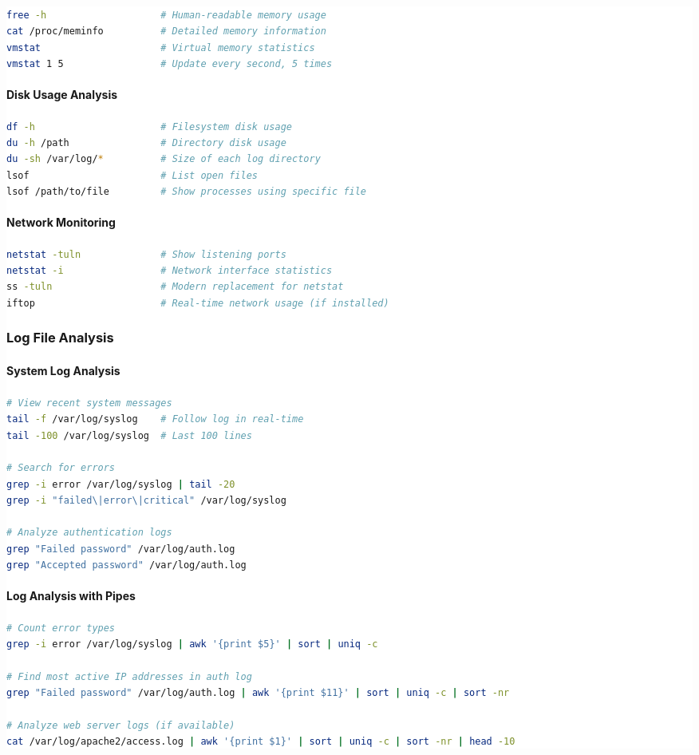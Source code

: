 ```bash
free -h                    # Human-readable memory usage
cat /proc/meminfo          # Detailed memory information
vmstat                     # Virtual memory statistics
vmstat 1 5                 # Update every second, 5 times
```

#### Disk Usage Analysis

```bash
df -h                      # Filesystem disk usage
du -h /path                # Directory disk usage
du -sh /var/log/*          # Size of each log directory
lsof                       # List open files
lsof /path/to/file         # Show processes using specific file
```

#### Network Monitoring

```bash
netstat -tuln              # Show listening ports
netstat -i                 # Network interface statistics
ss -tuln                   # Modern replacement for netstat
iftop                      # Real-time network usage (if installed)
```

### Log File Analysis

#### System Log Analysis

```bash
# View recent system messages
tail -f /var/log/syslog    # Follow log in real-time
tail -100 /var/log/syslog  # Last 100 lines

# Search for errors
grep -i error /var/log/syslog | tail -20
grep -i "failed\|error\|critical" /var/log/syslog

# Analyze authentication logs
grep "Failed password" /var/log/auth.log
grep "Accepted password" /var/log/auth.log
```

#### Log Analysis with Pipes

```bash
# Count error types
grep -i error /var/log/syslog | awk '{print $5}' | sort | uniq -c

# Find most active IP addresses in auth log
grep "Failed password" /var/log/auth.log | awk '{print $11}' | sort | uniq -c | sort -nr

# Analyze web server logs (if available)
cat /var/log/apache2/access.log | awk '{print $1}' | sort | uniq -c | sort -nr | head -10
```
